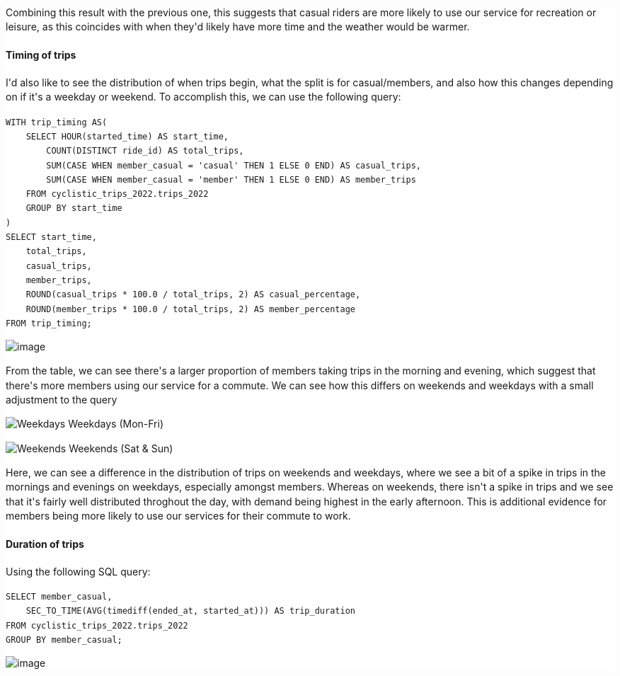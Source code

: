 Combining this result with the previous one, this suggests that casual riders are more likely to use our service for recreation or leisure, as this coincides with when they'd likely have more time and the weather would be warmer.

#### Timing of trips
I'd also like to see the distribution of when trips begin, what the split is for casual/members, and also how this changes depending on if it's a weekday or weekend. To accomplish this, we can use the following query:

    WITH trip_timing AS(
        SELECT HOUR(started_time) AS start_time,
            COUNT(DISTINCT ride_id) AS total_trips,
            SUM(CASE WHEN member_casual = 'casual' THEN 1 ELSE 0 END) AS casual_trips,
            SUM(CASE WHEN member_casual = 'member' THEN 1 ELSE 0 END) AS member_trips
        FROM cyclistic_trips_2022.trips_2022
        GROUP BY start_time
    )
    SELECT start_time, 
        total_trips,
        casual_trips,
        member_trips,
        ROUND(casual_trips * 100.0 / total_trips, 2) AS casual_percentage,
        ROUND(member_trips * 100.0 / total_trips, 2) AS member_percentage
    FROM trip_timing;

    
![image](https://github.com/GaryYan28/Google-Data-Analytics-Bike-Share-Case-Study/assets/170465501/35946c8f-8a0e-4a39-84b6-c04eb787ae4e)

From the table, we can see there's a larger proportion of members taking trips in the morning and evening, which suggest that there's more members using our service for a commute. We can see how this differs on weekends and weekdays with a small adjustment to the query

![Weekdays](https://github.com/GaryYan28/Google-Data-Analytics-Bike-Share-Case-Study/assets/170465501/bc8532f5-4650-4613-b28f-1d8b0ee87def)
Weekdays (Mon-Fri)

![Weekends](https://github.com/GaryYan28/Google-Data-Analytics-Bike-Share-Case-Study/assets/170465501/bf26eacd-1713-4eeb-a85a-c9e77a59dde9)
Weekends (Sat & Sun)

Here, we can see a difference in the distribution of trips on weekends and weekdays, where we see a bit of a spike in trips in the mornings and evenings on weekdays, especially amongst members. Whereas on weekends, there isn't a spike in trips and we see that it's fairly well distributed throghout the day, with demand being highest in the early afternoon. This is additional evidence for members being more likely to use our services for their commute to work.

#### Duration of trips
Using the following SQL query:

    SELECT member_casual, 
        SEC_TO_TIME(AVG(timediff(ended_at, started_at))) AS trip_duration
    FROM cyclistic_trips_2022.trips_2022
    GROUP BY member_casual;

![image](https://github.com/GaryYan28/Google-Data-Analytics-Bike-Share-Case-Study/assets/170465501/f0b56cac-22ea-4189-8031-125d1f29137a)
